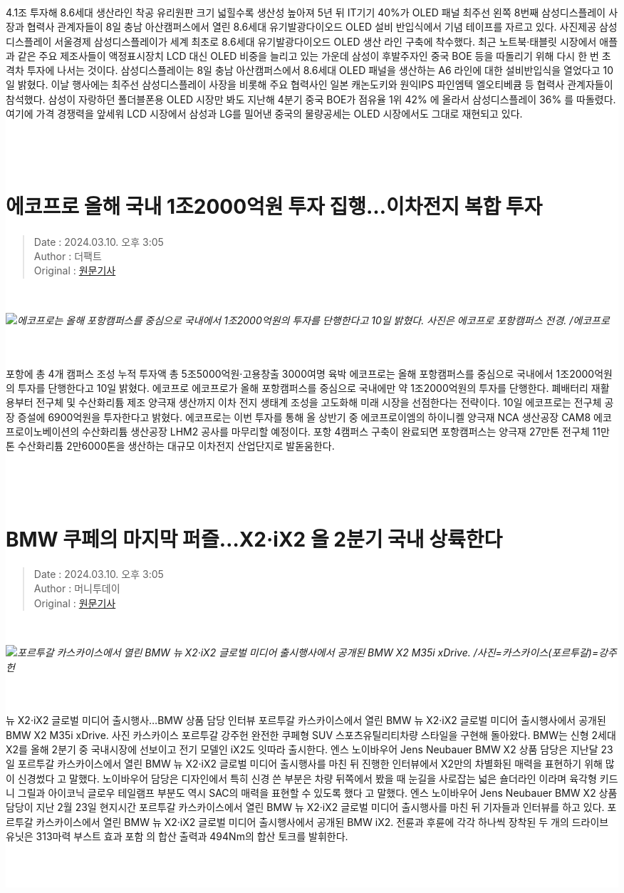 4.1조 투자해 8.6세대 생산라인 착공 유리원판 크기 넓힐수록 생산성 높아져 5년 뒤 IT기기 40%가 OLED 패널 최주선 왼쪽 8번째 삼성디스플레이 사장과 협력사 관계자들이 8일 충남 아산캠퍼스에서 열린 8.6세대 유기발광다이오드 OLED 설비 반입식에서 기념 테이프를 자르고 있다.
사진제공 삼성디스플레이 서울경제 삼성디스플레이가 세계 최초로 8.6세대 유기발광다이오드 OLED 생산 라인 구축에 착수했다.
최근 노트북·태블릿 시장에서 애플과 같은 주요 제조사들이 액정표시장치 LCD 대신 OLED 비중을 늘리고 있는 가운데 삼성이 후발주자인 중국 BOE 등을 따돌리기 위해 다시 한 번 초격차 투자에 나서는 것이다.
삼성디스플레이는 8일 충남 아산캠퍼스에서 8.6세대 OLED 패널을 생산하는 A6 라인에 대한 설비반입식을 열었다고 10일 밝혔다.
이날 행사에는 최주선 삼성디스플레이 사장을 비롯해 주요 협력사인 일본 캐논도키와 원익IPS 파인엠텍 엘오티베큠 등 협력사 관계자들이 참석했다.
삼성이 자랑하던 폴더블폰용 OLED 시장만 봐도 지난해 4분기 중국 BOE가 점유율 1위 42% 에 올라서 삼성디스플레이 36% 를 따돌렸다.
여기에 가격 경쟁력을 앞세워 LCD 시장에서 삼성과 LG를 밀어낸 중국의 물량공세는 OLED 시장에서도 그대로 재현되고 있다.  
<br/><br/><br/>  

  
# 에코프로 올해 국내 1조2000억원 투자 집행…이차전지 복합 투자  
  
> Date : 2024.03.10. 오후 3:05  
> Author : 더팩트  
> Original : [원문기사](https://n.news.naver.com/mnews/article/629/0000272466?sid=101)  
<br/>  
  
<img src="https://imgnews.pstatic.net/image/629/2024/03/10/202457891710050564_20240310150502058.png?type=w647" id="img1"></img><em class="img_desc">에코프로는 올해 포항캠퍼스를 중심으로 국내에서 1조2000억원의 투자를 단행한다고 10일 밝혔다. 사진은 에코프로 포항캠퍼스 전경. /에코프로</em>  
<br/><br/>  
  
포항에 총 4개 캠퍼스 조성 누적 투자액 총 5조5000억원·고용창출 3000여명 육박 에코프로는 올해 포항캠퍼스를 중심으로 국내에서 1조2000억원의 투자를 단행한다고 10일 밝혔다.
에코프로 에코프로가 올해 포항캠퍼스를 중심으로 국내에만 약 1조2000억원의 투자를 단행한다.
폐배터리 재활용부터 전구체 및 수산화리튬 제조 양극재 생산까지 이차 전지 생태계 조성을 고도화해 미래 시장을 선점한다는 전략이다.
10일 에코프로는 전구체 공장 증설에 6900억원을 투자한다고 밝혔다.
에코프로는 이번 투자를 통해 올 상반기 중 에코프로이엠의 하이니켈 양극재 NCA 생산공장 CAM8 에코프로이노베이션의 수산화리튬 생산공장 LHM2 공사를 마무리할 예정이다.
포항 4캠퍼스 구축이 완료되면 포항캠퍼스는 양극재 27만톤 전구체 11만톤 수산화리튬 2만6000톤을 생산하는 대규모 이차전지 산업단지로 발돋움한다.  
<br/><br/><br/>  

  
# BMW 쿠페의 마지막 퍼즐…X2·iX2 올 2분기 국내 상륙한다  
  
> Date : 2024.03.10. 오후 3:05  
> Author : 머니투데이  
> Original : [원문기사](https://n.news.naver.com/mnews/article/008/0005009722?sid=101)  
<br/>  
  
<img src="https://imgnews.pstatic.net/image/008/2024/03/10/0005009722_001_20240310150501009.jpg?type=w647" id="img1"></img><em class="img_desc">포르투갈 카스카이스에서 열린 BMW 뉴 X2·iX2 글로벌 미디어 출시행사에서 공개된 BMW X2 M35i xDrive. /사진=카스카이스(포르투갈)=강주헌</em>  
<br/><br/>  
  
뉴 X2·iX2 글로벌 미디어 출시행사…BMW 상품 담당 인터뷰 포르투갈 카스카이스에서 열린 BMW 뉴 X2·iX2 글로벌 미디어 출시행사에서 공개된 BMW X2 M35i xDrive.
사진 카스카이스 포르투갈 강주헌 완전한 쿠페형 SUV 스포츠유틸리티차량 스타일을 구현해 돌아왔다.
BMW는 신형 2세대 X2를 올해 2분기 중 국내시장에 선보이고 전기 모델인 iX2도 잇따라 출시한다.
엔스 노이바우어 Jens Neubauer BMW X2 상품 담당은 지난달 23일 포르투갈 카스카이스에서 열린 BMW 뉴 X2·iX2 글로벌 미디어 출시행사를 마친 뒤 진행한 인터뷰에서 X2만의 차별화된 매력을 표현하기 위해 많이 신경썼다 고 말했다.
노이바우어 담당은 디자인에서 특히 신경 쓴 부분은 차량 뒤쪽에서 봤을 때 눈길을 사로잡는 넓은 숄더라인 이라며 육각형 키드니 그릴과 아이코닉 글로우 테일램프 부분도 역시 SAC의 매력을 표현할 수 있도록 했다 고 말했다.
엔스 노이바우어 Jens Neubauer BMW X2 상품 담당이 지난 2월 23일 현지시간 포르투갈 카스카이스에서 열린 BMW 뉴 X2·iX2 글로벌 미디어 출시행사를 마친 뒤 기자들과 인터뷰를 하고 있다.
포르투갈 카스카이스에서 열린 BMW 뉴 X2·iX2 글로벌 미디어 출시행사에서 공개된 BMW iX2.
전륜과 후륜에 각각 하나씩 장착된 두 개의 드라이브 유닛은 313마력 부스트 효과 포함 의 합산 출력과 494Nm의 합산 토크를 발휘한다.  
<br/><br/><br/>  
